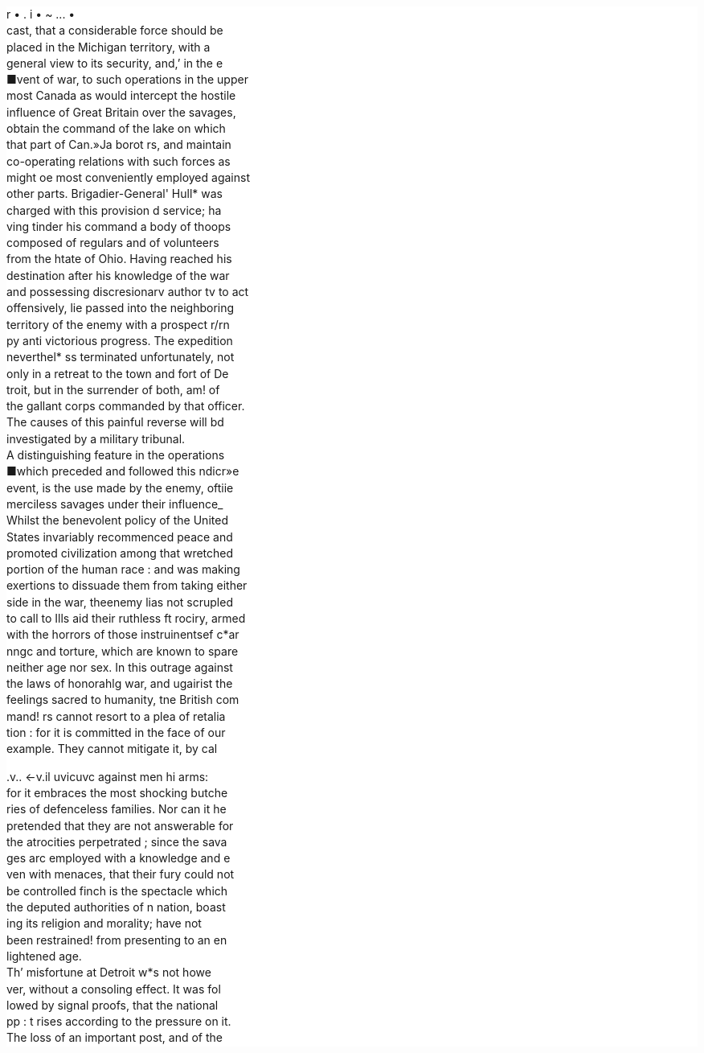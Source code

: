 r • . i • ~ ... •  
cast, that a considerable force should be  
placed in the Michigan territory, with a  
general view to its security, and,’ in the e­  
■vent of war, to such operations in the upper­  
most Canada as would intercept the hostile  
influence of Great Britain over the savages,  
obtain the command of the lake on which  
that part of Can.»Ja borot rs, and maintain  
co-operating relations with such forces as  
might oe most conveniently employed against  
other parts. Brigadier-General&#x27; Hull* was  
charged with this provision d service; ha­  
ving tinder his command a body of thoops  
composed of regulars and of volunteers  
from the htate of Ohio. Having reached his  
destination after his knowledge of the war  
and possessing discresionarv author tv to act  
offensively, lie passed into the neighboring  
territory of the enemy with a prospect r/rn­  
py anti victorious progress. The expedition  
neverthel* ss terminated unfortunately, not  
only in a retreat to the town and fort of De­  
troit, but in the surrender of both, am! of  
the gallant corps commanded by that officer.  
The causes of this painful reverse will bd  
investigated by a military tribunal.  
A distinguishing feature in the operations  
■which preceded and followed this ndicr»e  
event, is the use made by the enemy, oftiie  
merciless savages under their influence_  
Whilst the benevolent policy of the United  
States invariably recommenced peace and  
promoted civilization among that wretched  
portion of the human race : and was making  
exertions to dissuade them from taking either  
side in the war, theenemy lias not scrupled  
to call to Ills aid their ruthless ft rociry, armed  
with the horrors of those instruinentsef c*ar­  
nngc and torture, which are known to spare  
neither age nor sex. In this outrage against  
the laws of honorahlg war, and ugairist the  
feelings sacred to humanity, tne British com­  
mand! rs cannot resort to a plea of retalia­  
tion : for it is committed in the face of our  
example. They cannot mitigate it, by cal­  
  
.v.. &lt;-v.il uvicuvc against men hi arms:  
for it embraces the most shocking butche­  
ries of defenceless families. Nor can it he  
pretended that they are not answerable for  
the atrocities perpetrated ; since the sava­  
ges arc employed with a knowledge and e­  
ven with menaces, that their fury could not  
be controlled finch is the spectacle which  
the deputed authorities of n nation, boast­  
ing its religion and morality; have not  
been restrained! from presenting to an en­  
lightened age.  
Th’ misfortune at Detroit w*s not howe­  
ver, without a consoling effect. It was fol­  
lowed by signal proofs, that the national  
pp : t rises according to the pressure on it.  
The loss of an important post, and of the  